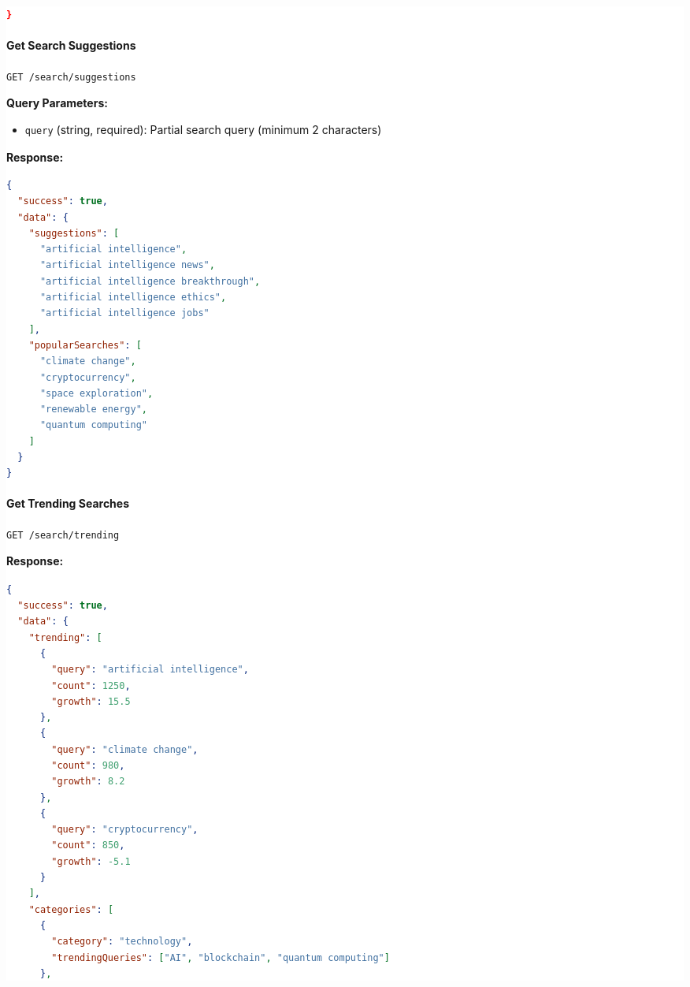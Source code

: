 ```json
}
```

#### Get Search Suggestions
```http
GET /search/suggestions
```

**Query Parameters:**
- `query` (string, required): Partial search query (minimum 2 characters)

**Response:**
```json
{
  "success": true,
  "data": {
    "suggestions": [
      "artificial intelligence",
      "artificial intelligence news",
      "artificial intelligence breakthrough",
      "artificial intelligence ethics",
      "artificial intelligence jobs"
    ],
    "popularSearches": [
      "climate change",
      "cryptocurrency",
      "space exploration",
      "renewable energy",
      "quantum computing"
    ]
  }
}
```

#### Get Trending Searches
```http
GET /search/trending
```

**Response:**
```json
{
  "success": true,
  "data": {
    "trending": [
      {
        "query": "artificial intelligence",
        "count": 1250,
        "growth": 15.5
      },
      {
        "query": "climate change",
        "count": 980,
        "growth": 8.2
      },
      {
        "query": "cryptocurrency",
        "count": 850,
        "growth": -5.1
      }
    ],
    "categories": [
      {
        "category": "technology",
        "trendingQueries": ["AI", "blockchain", "quantum computing"]
      },
```